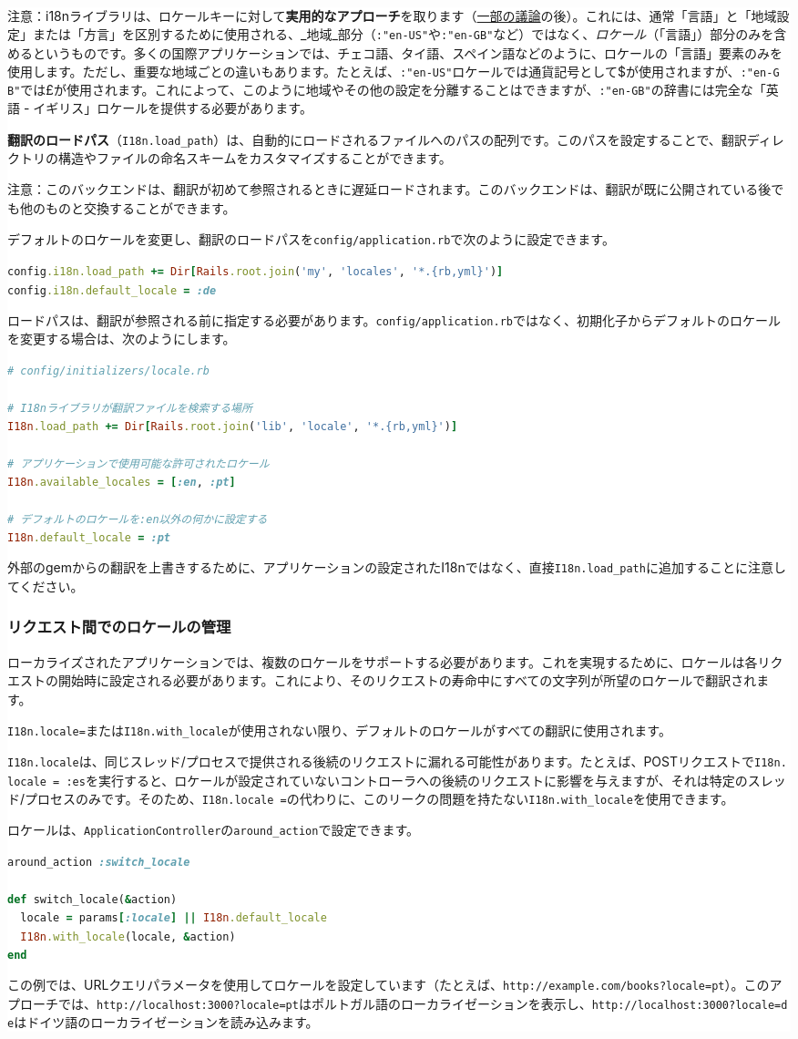 注意：i18nライブラリは、ロケールキーに対して**実用的なアプローチ**を取ります（[一部の議論](https://groups.google.com/g/rails-i18n/c/FN7eLH2-lHA)の後）。これには、通常「言語」と「地域設定」または「方言」を区別するために使用される、_地域_部分（`:"en-US"`や`:"en-GB"`など）ではなく、_ロケール_（「言語」）部分のみを含めるというものです。多くの国際アプリケーションでは、チェコ語、タイ語、スペイン語などのように、ロケールの「言語」要素のみを使用します。ただし、重要な地域ごとの違いもあります。たとえば、`:"en-US"`ロケールでは通貨記号として$が使用されますが、`:"en-GB"`では£が使用されます。これによって、このように地域やその他の設定を分離することはできますが、`:"en-GB"`の辞書には完全な「英語 - イギリス」ロケールを提供する必要があります。

**翻訳のロードパス**（`I18n.load_path`）は、自動的にロードされるファイルへのパスの配列です。このパスを設定することで、翻訳ディレクトリの構造やファイルの命名スキームをカスタマイズすることができます。

注意：このバックエンドは、翻訳が初めて参照されるときに遅延ロードされます。このバックエンドは、翻訳が既に公開されている後でも他のものと交換することができます。

デフォルトのロケールを変更し、翻訳のロードパスを`config/application.rb`で次のように設定できます。

```ruby
config.i18n.load_path += Dir[Rails.root.join('my', 'locales', '*.{rb,yml}')]
config.i18n.default_locale = :de
```

ロードパスは、翻訳が参照される前に指定する必要があります。`config/application.rb`ではなく、初期化子からデフォルトのロケールを変更する場合は、次のようにします。

```ruby
# config/initializers/locale.rb

# I18nライブラリが翻訳ファイルを検索する場所
I18n.load_path += Dir[Rails.root.join('lib', 'locale', '*.{rb,yml}')]

# アプリケーションで使用可能な許可されたロケール
I18n.available_locales = [:en, :pt]

# デフォルトのロケールを:en以外の何かに設定する
I18n.default_locale = :pt
```

外部のgemからの翻訳を上書きするために、アプリケーションの設定されたI18nではなく、直接`I18n.load_path`に追加することに注意してください。

### リクエスト間でのロケールの管理

ローカライズされたアプリケーションでは、複数のロケールをサポートする必要があります。これを実現するために、ロケールは各リクエストの開始時に設定される必要があります。これにより、そのリクエストの寿命中にすべての文字列が所望のロケールで翻訳されます。

`I18n.locale=`または`I18n.with_locale`が使用されない限り、デフォルトのロケールがすべての翻訳に使用されます。

`I18n.locale`は、同じスレッド/プロセスで提供される後続のリクエストに漏れる可能性があります。たとえば、POSTリクエストで`I18n.locale = :es`を実行すると、ロケールが設定されていないコントローラへの後続のリクエストに影響を与えますが、それは特定のスレッド/プロセスのみです。そのため、`I18n.locale =`の代わりに、このリークの問題を持たない`I18n.with_locale`を使用できます。

ロケールは、`ApplicationController`の`around_action`で設定できます。

```ruby
around_action :switch_locale

def switch_locale(&action)
  locale = params[:locale] || I18n.default_locale
  I18n.with_locale(locale, &action)
end
```

この例では、URLクエリパラメータを使用してロケールを設定しています（たとえば、`http://example.com/books?locale=pt`）。このアプローチでは、`http://localhost:3000?locale=pt`はポルトガル語のローカライゼーションを表示し、`http://localhost:3000?locale=de`はドイツ語のローカライゼーションを読み込みます。


[^1]: または、[Wikipedia](https://en.wikipedia.org/wiki/Internationalization_and_localization)の引用によれば、「国際化は、エンジニアリングの変更なしにさまざまな言語と地域に適応できるようにソフトウェアアプリケーションを設計するプロセスです。ローカリゼーションは、ロケール固有のコンポーネントを追加し、テキストを翻訳することによって、特定の地域または言語にソフトウェアを適応するプロセスです。」
[^2]: 他のバックエンドでは、他の形式を使用することができるか、または必要とする場合があります。たとえば、GetTextバックエンドでは、GetTextファイルを読み取ることができるかもしれません。
[^3]: これらの理由の1つは、I18nの機能を必要としないアプリケーションに不必要な負荷を意味しないようにする必要があるため、I18nライブラリを英語に対してできるだけシンプルに保つ必要があるためです。もう1つの理由は、すべての既存の言語に関連するI18nに関連するすべての問題に対して一つの解決策を実装することは事実上不可能です。したがって、実装全体を簡単に交換できるソリューションが適切です。これにより、カスタムの機能や拡張機能を試すこともはるかに簡単になります。
[`config.active_model.i18n_customize_full_message`]: configuring.html#config-active-model-i18n-customize-full-message